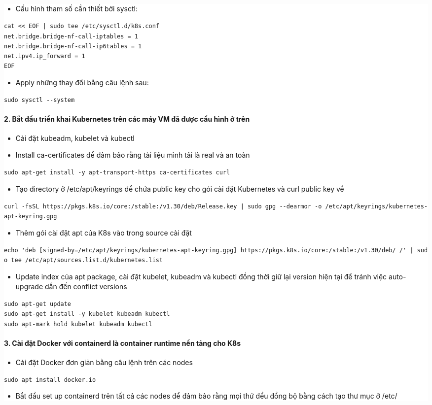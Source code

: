 - Cấu hình tham số cần thiết bởi sysctl:

```
cat << EOF | sudo tee /etc/sysctl.d/k8s.conf
net.bridge.bridge-nf-call-iptables = 1
net.bridge.bridge-nf-call-ip6tables = 1
net.ipv4.ip_forward = 1
EOF
```

- Apply những thay đổi bằng câu lệnh sau:

```
sudo sysctl --system
```

#### 2. Bắt đầu triển khai Kubernetes trên các máy VM đã được cấu hình ở trên
- Cài đặt kubeadm, kubelet và kubectl

- Install ca-certificates để đảm bảo rằng tài liệu mình tải là real và an toàn

```
sudo apt-get install -y apt-transport-https ca-certificates curl
```

- Tạo directory ở /etc/apt/keyrings để chứa public key cho gói cài đặt Kubernetes và curl public key về
  
```
curl -fsSL https://pkgs.k8s.io/core:/stable:/v1.30/deb/Release.key | sudo gpg --dearmor -o /etc/apt/keyrings/kubernetes-apt-keyring.gpg
```

- Thêm gói cài đặt apt của K8s vào trong source cài đặt
  
```
echo 'deb [signed-by=/etc/apt/keyrings/kubernetes-apt-keyring.gpg] https://pkgs.k8s.io/core:/stable:/v1.30/deb/ /' | sudo tee /etc/apt/sources.list.d/kubernetes.list
```

- Update index của apt package, cài đặt kubelet, kubeadm và kubectl đồng thời giữ lại version hiện tại để tránh việc auto-upgrade dẫn đến conflict versions

```
sudo apt-get update
sudo apt-get install -y kubelet kubeadm kubectl
sudo apt-mark hold kubelet kubeadm kubectl
```

#### 3. Cài đặt Docker với containerd là container runtime nền tảng cho K8s
- Cài đặt Docker đơn giản bằng câu lệnh trên các nodes

```
sudo apt install docker.io
```

- Bắt đầu set up containerd trên tất cả các nodes để đảm bảo rằng mọi thứ đều đồng bộ bằng cách tạo thư mục ở /etc/
